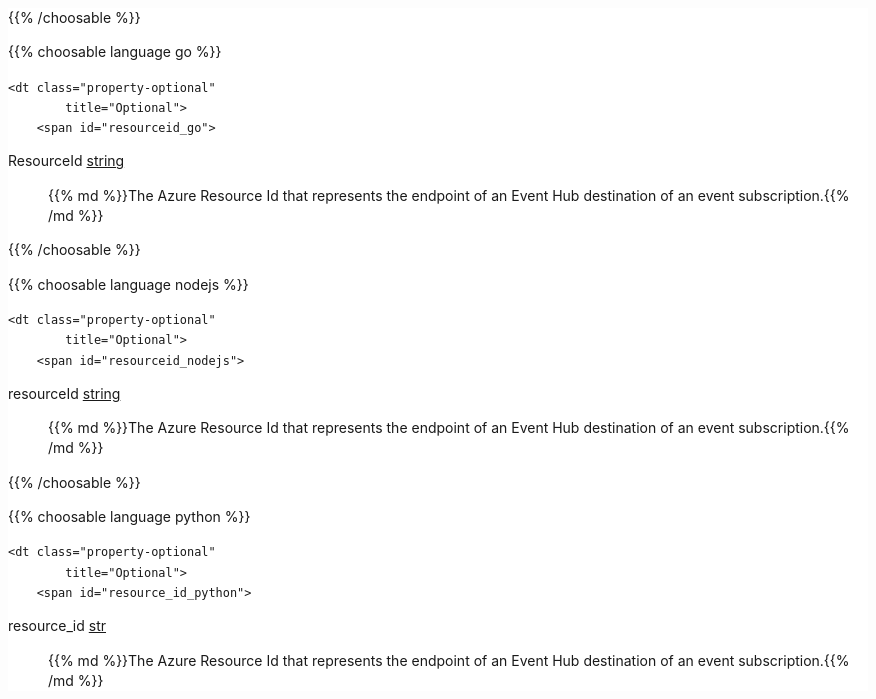 </dl>
{{% /choosable %}}


{{% choosable language go %}}
<dl class="resources-properties">

    <dt class="property-optional"
            title="Optional">
        <span id="resourceid_go">
<a href="#resourceid_go" style="color: inherit; text-decoration: inherit;">Resource<wbr>Id</a>
</span> 
        <span class="property-indicator"></span>
        <span class="property-type"><a href="https://golang.org/pkg/builtin/#string">string</a></span>
    </dt>
    <dd>{{% md %}}The Azure Resource Id that represents the endpoint of an Event Hub destination of an event subscription.{{% /md %}}</dd>

</dl>
{{% /choosable %}}


{{% choosable language nodejs %}}
<dl class="resources-properties">

    <dt class="property-optional"
            title="Optional">
        <span id="resourceid_nodejs">
<a href="#resourceid_nodejs" style="color: inherit; text-decoration: inherit;">resource<wbr>Id</a>
</span> 
        <span class="property-indicator"></span>
        <span class="property-type"><a href="https://developer.mozilla.org/en-US/docs/Web/JavaScript/Reference/Global_Objects/string">string</a></span>
    </dt>
    <dd>{{% md %}}The Azure Resource Id that represents the endpoint of an Event Hub destination of an event subscription.{{% /md %}}</dd>

</dl>
{{% /choosable %}}


{{% choosable language python %}}
<dl class="resources-properties">

    <dt class="property-optional"
            title="Optional">
        <span id="resource_id_python">
<a href="#resource_id_python" style="color: inherit; text-decoration: inherit;">resource_<wbr>id</a>
</span> 
        <span class="property-indicator"></span>
        <span class="property-type"><a href="https://docs.python.org/3/library/stdtypes.html">str</a></span>
    </dt>
    <dd>{{% md %}}The Azure Resource Id that represents the endpoint of an Event Hub destination of an event subscription.{{% /md %}}</dd>
